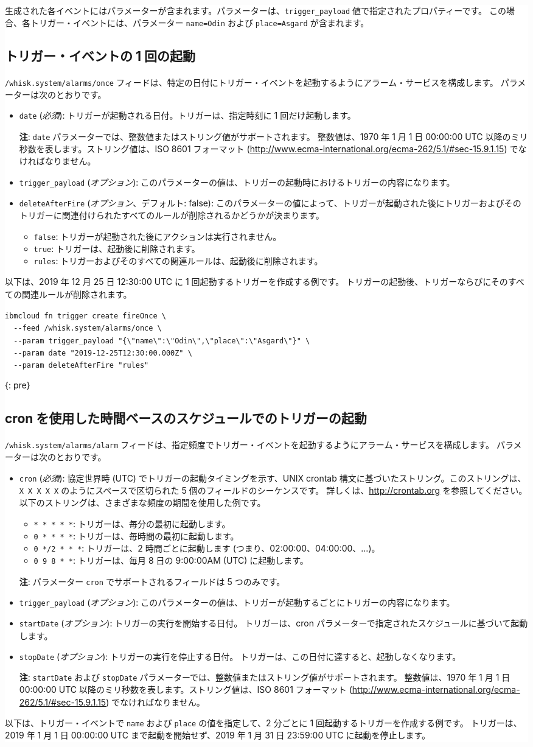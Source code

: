 生成された各イベントにはパラメーターが含まれます。パラメーターは、`trigger_payload` 値で指定されたプロパティーです。 この場合、各トリガー・イベントには、パラメーター `name=Odin` および `place=Asgard` が含まれます。

## トリガー・イベントの 1 回の起動

`/whisk.system/alarms/once` フィードは、特定の日付にトリガー・イベントを起動するようにアラーム・サービスを構成します。 パラメーターは次のとおりです。

- `date` (*必須*): トリガーが起動される日付。トリガーは、指定時刻に 1 回だけ起動します。

  **注**: `date` パラメーターでは、整数値またはストリング値がサポートされます。 整数値は、1970 年 1 月 1 日 00:00:00 UTC 以降のミリ秒数を表します。ストリング値は、ISO 8601 フォーマット (http://www.ecma-international.org/ecma-262/5.1/#sec-15.9.1.15) でなければなりません。

- `trigger_payload` (*オプション*): このパラメーターの値は、トリガーの起動時におけるトリガーの内容になります。

- `deleteAfterFire` (*オプション*、デフォルト: false): このパラメーターの値によって、トリガーが起動された後にトリガーおよびそのトリガーに関連付けられたすべてのルールが削除されるかどうかが決まります。
  - `false`: トリガーが起動された後にアクションは実行されません。
  - `true`: トリガーは、起動後に削除されます。
  - `rules`: トリガーおよびそのすべての関連ルールは、起動後に削除されます。

以下は、2019 年 12 月 25 日 12:30:00 UTC に 1 回起動するトリガーを作成する例です。 トリガーの起動後、トリガーならびにそのすべての関連ルールが削除されます。

  ```
  ibmcloud fn trigger create fireOnce \
    --feed /whisk.system/alarms/once \
    --param trigger_payload "{\"name\":\"Odin\",\"place\":\"Asgard\"}" \
    --param date "2019-12-25T12:30:00.000Z" \
    --param deleteAfterFire "rules"
  ```
  {: pre}

## cron を使用した時間ベースのスケジュールでのトリガーの起動

`/whisk.system/alarms/alarm` フィードは、指定頻度でトリガー・イベントを起動するようにアラーム・サービスを構成します。 パラメーターは次のとおりです。

- `cron` (*必須*): 協定世界時 (UTC) でトリガーの起動タイミングを示す、UNIX crontab 構文に基づいたストリング。このストリングは、`X X X X X` のようにスペースで区切られた 5 個のフィールドのシーケンスです。
詳しくは、http://crontab.org を参照してください。 以下のストリングは、さまざまな頻度の期間を使用した例です。

  - `* * * * *`: トリガーは、毎分の最初に起動します。
  - `0 * * * *`: トリガーは、毎時間の最初に起動します。
  - `0 */2 * * *`: トリガーは、2 時間ごとに起動します (つまり、02:00:00、04:00:00、...)。
  - `0 9 8 * *`: トリガーは、毎月 8 日の 9:00:00AM (UTC) に起動します。

  **注**: パラメーター `cron` でサポートされるフィールドは 5 つのみです。

- `trigger_payload` (*オプション*): このパラメーターの値は、トリガーが起動するごとにトリガーの内容になります。

- `startDate` (*オプション*): トリガーの実行を開始する日付。 トリガーは、cron パラメーターで指定されたスケジュールに基づいて起動します。

- `stopDate` (*オプション*): トリガーの実行を停止する日付。 トリガーは、この日付に達すると、起動しなくなります。

  **注**: `startDate` および `stopDate` パラメーターでは、整数値またはストリング値がサポートされます。 整数値は、1970 年 1 月 1 日 00:00:00 UTC 以降のミリ秒数を表します。ストリング値は、ISO 8601 フォーマット (http://www.ecma-international.org/ecma-262/5.1/#sec-15.9.1.15) でなければなりません。

以下は、トリガー・イベントで `name` および `place` の値を指定して、2 分ごとに 1 回起動するトリガーを作成する例です。 トリガーは、2019 年 1 月 1 日 00:00:00 UTC まで起動を開始せず、2019 年 1 月 31 日 23:59:00 UTC に起動を停止します。
